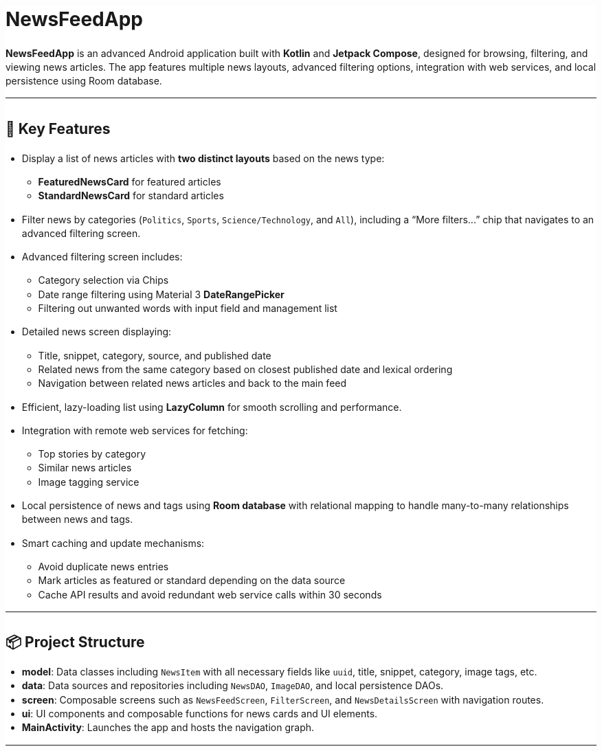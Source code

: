 # NewsFeedApp

**NewsFeedApp** is an advanced Android application built with **Kotlin** and **Jetpack Compose**, designed for browsing, filtering, and viewing news articles. The app features multiple news layouts, advanced filtering options, integration with web services, and local persistence using Room database.

---

## 🚀 Key Features

- Display a list of news articles with **two distinct layouts** based on the news type:  
  - **FeaturedNewsCard** for featured articles  
  - **StandardNewsCard** for standard articles

- Filter news by categories (`Politics`, `Sports`, `Science/Technology`, and `All`), including a “More filters...” chip that navigates to an advanced filtering screen.

- Advanced filtering screen includes:  
  - Category selection via Chips  
  - Date range filtering using Material 3 **DateRangePicker**  
  - Filtering out unwanted words with input field and management list

- Detailed news screen displaying:  
  - Title, snippet, category, source, and published date  
  - Related news from the same category based on closest published date and lexical ordering  
  - Navigation between related news articles and back to the main feed

- Efficient, lazy-loading list using **LazyColumn** for smooth scrolling and performance.

- Integration with remote web services for fetching:  
  - Top stories by category  
  - Similar news articles  
  - Image tagging service

- Local persistence of news and tags using **Room database** with relational mapping to handle many-to-many relationships between news and tags.

- Smart caching and update mechanisms:  
  - Avoid duplicate news entries  
  - Mark articles as featured or standard depending on the data source  
  - Cache API results and avoid redundant web service calls within 30 seconds

---

## 📦 Project Structure

- **model**: Data classes including `NewsItem` with all necessary fields like `uuid`, title, snippet, category, image tags, etc.  
- **data**: Data sources and repositories including `NewsDAO`, `ImageDAO`, and local persistence DAOs.  
- **screen**: Composable screens such as `NewsFeedScreen`, `FilterScreen`, and `NewsDetailsScreen` with navigation routes.  
- **ui**: UI components and composable functions for news cards and UI elements.  
- **MainActivity**: Launches the app and hosts the navigation graph.

---